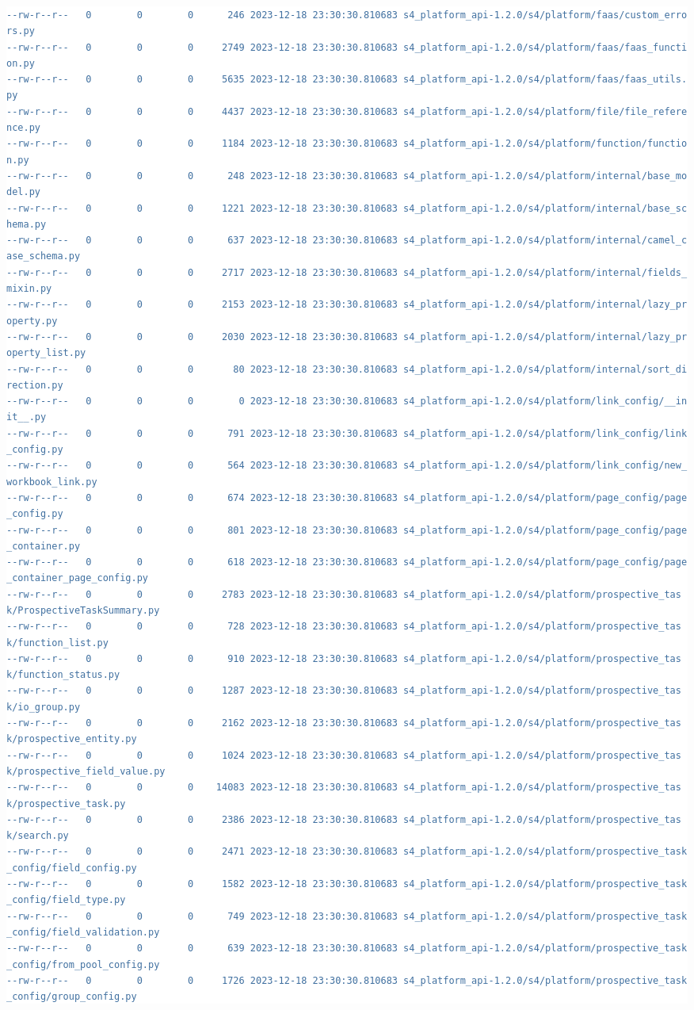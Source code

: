 ```diff
--rw-r--r--   0        0        0      246 2023-12-18 23:30:30.810683 s4_platform_api-1.2.0/s4/platform/faas/custom_errors.py
--rw-r--r--   0        0        0     2749 2023-12-18 23:30:30.810683 s4_platform_api-1.2.0/s4/platform/faas/faas_function.py
--rw-r--r--   0        0        0     5635 2023-12-18 23:30:30.810683 s4_platform_api-1.2.0/s4/platform/faas/faas_utils.py
--rw-r--r--   0        0        0     4437 2023-12-18 23:30:30.810683 s4_platform_api-1.2.0/s4/platform/file/file_reference.py
--rw-r--r--   0        0        0     1184 2023-12-18 23:30:30.810683 s4_platform_api-1.2.0/s4/platform/function/function.py
--rw-r--r--   0        0        0      248 2023-12-18 23:30:30.810683 s4_platform_api-1.2.0/s4/platform/internal/base_model.py
--rw-r--r--   0        0        0     1221 2023-12-18 23:30:30.810683 s4_platform_api-1.2.0/s4/platform/internal/base_schema.py
--rw-r--r--   0        0        0      637 2023-12-18 23:30:30.810683 s4_platform_api-1.2.0/s4/platform/internal/camel_case_schema.py
--rw-r--r--   0        0        0     2717 2023-12-18 23:30:30.810683 s4_platform_api-1.2.0/s4/platform/internal/fields_mixin.py
--rw-r--r--   0        0        0     2153 2023-12-18 23:30:30.810683 s4_platform_api-1.2.0/s4/platform/internal/lazy_property.py
--rw-r--r--   0        0        0     2030 2023-12-18 23:30:30.810683 s4_platform_api-1.2.0/s4/platform/internal/lazy_property_list.py
--rw-r--r--   0        0        0       80 2023-12-18 23:30:30.810683 s4_platform_api-1.2.0/s4/platform/internal/sort_direction.py
--rw-r--r--   0        0        0        0 2023-12-18 23:30:30.810683 s4_platform_api-1.2.0/s4/platform/link_config/__init__.py
--rw-r--r--   0        0        0      791 2023-12-18 23:30:30.810683 s4_platform_api-1.2.0/s4/platform/link_config/link_config.py
--rw-r--r--   0        0        0      564 2023-12-18 23:30:30.810683 s4_platform_api-1.2.0/s4/platform/link_config/new_workbook_link.py
--rw-r--r--   0        0        0      674 2023-12-18 23:30:30.810683 s4_platform_api-1.2.0/s4/platform/page_config/page_config.py
--rw-r--r--   0        0        0      801 2023-12-18 23:30:30.810683 s4_platform_api-1.2.0/s4/platform/page_config/page_container.py
--rw-r--r--   0        0        0      618 2023-12-18 23:30:30.810683 s4_platform_api-1.2.0/s4/platform/page_config/page_container_page_config.py
--rw-r--r--   0        0        0     2783 2023-12-18 23:30:30.810683 s4_platform_api-1.2.0/s4/platform/prospective_task/ProspectiveTaskSummary.py
--rw-r--r--   0        0        0      728 2023-12-18 23:30:30.810683 s4_platform_api-1.2.0/s4/platform/prospective_task/function_list.py
--rw-r--r--   0        0        0      910 2023-12-18 23:30:30.810683 s4_platform_api-1.2.0/s4/platform/prospective_task/function_status.py
--rw-r--r--   0        0        0     1287 2023-12-18 23:30:30.810683 s4_platform_api-1.2.0/s4/platform/prospective_task/io_group.py
--rw-r--r--   0        0        0     2162 2023-12-18 23:30:30.810683 s4_platform_api-1.2.0/s4/platform/prospective_task/prospective_entity.py
--rw-r--r--   0        0        0     1024 2023-12-18 23:30:30.810683 s4_platform_api-1.2.0/s4/platform/prospective_task/prospective_field_value.py
--rw-r--r--   0        0        0    14083 2023-12-18 23:30:30.810683 s4_platform_api-1.2.0/s4/platform/prospective_task/prospective_task.py
--rw-r--r--   0        0        0     2386 2023-12-18 23:30:30.810683 s4_platform_api-1.2.0/s4/platform/prospective_task/search.py
--rw-r--r--   0        0        0     2471 2023-12-18 23:30:30.810683 s4_platform_api-1.2.0/s4/platform/prospective_task_config/field_config.py
--rw-r--r--   0        0        0     1582 2023-12-18 23:30:30.810683 s4_platform_api-1.2.0/s4/platform/prospective_task_config/field_type.py
--rw-r--r--   0        0        0      749 2023-12-18 23:30:30.810683 s4_platform_api-1.2.0/s4/platform/prospective_task_config/field_validation.py
--rw-r--r--   0        0        0      639 2023-12-18 23:30:30.810683 s4_platform_api-1.2.0/s4/platform/prospective_task_config/from_pool_config.py
--rw-r--r--   0        0        0     1726 2023-12-18 23:30:30.810683 s4_platform_api-1.2.0/s4/platform/prospective_task_config/group_config.py
```